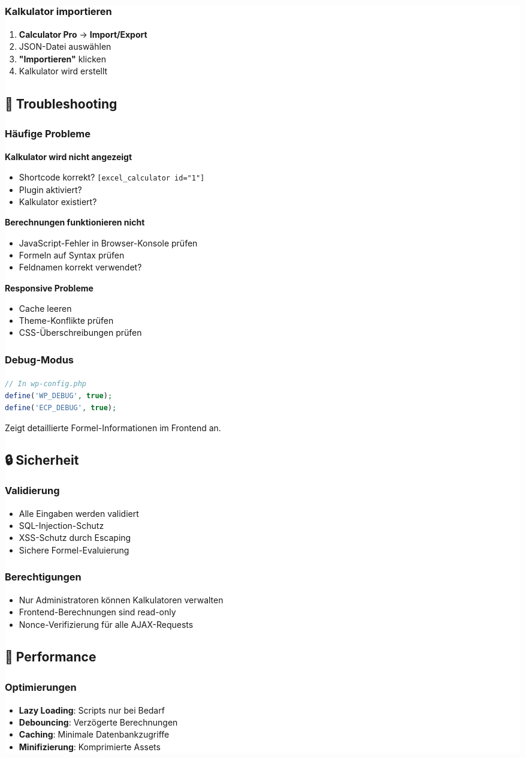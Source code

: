 ### Kalkulator importieren
1. **Calculator Pro** → **Import/Export**
2. JSON-Datei auswählen
3. **"Importieren"** klicken
4. Kalkulator wird erstellt

## 🐛 Troubleshooting

### Häufige Probleme

**Kalkulator wird nicht angezeigt**
- Shortcode korrekt? `[excel_calculator id="1"]`
- Plugin aktiviert?
- Kalkulator existiert?

**Berechnungen funktionieren nicht**
- JavaScript-Fehler in Browser-Konsole prüfen
- Formeln auf Syntax prüfen
- Feldnamen korrekt verwendet?

**Responsive Probleme**
- Cache leeren
- Theme-Konflikte prüfen
- CSS-Überschreibungen prüfen

### Debug-Modus
```php
// In wp-config.php
define('WP_DEBUG', true);
define('ECP_DEBUG', true);
```

Zeigt detaillierte Formel-Informationen im Frontend an.

## 🔒 Sicherheit

### Validierung
- Alle Eingaben werden validiert
- SQL-Injection-Schutz
- XSS-Schutz durch Escaping
- Sichere Formel-Evaluierung

### Berechtigungen
- Nur Administratoren können Kalkulatoren verwalten
- Frontend-Berechnungen sind read-only
- Nonce-Verifizierung für alle AJAX-Requests

## 🚀 Performance

### Optimierungen
- **Lazy Loading**: Scripts nur bei Bedarf
- **Debouncing**: Verzögerte Berechnungen
- **Caching**: Minimale Datenbankzugriffe
- **Minifizierung**: Komprimierte Assets
